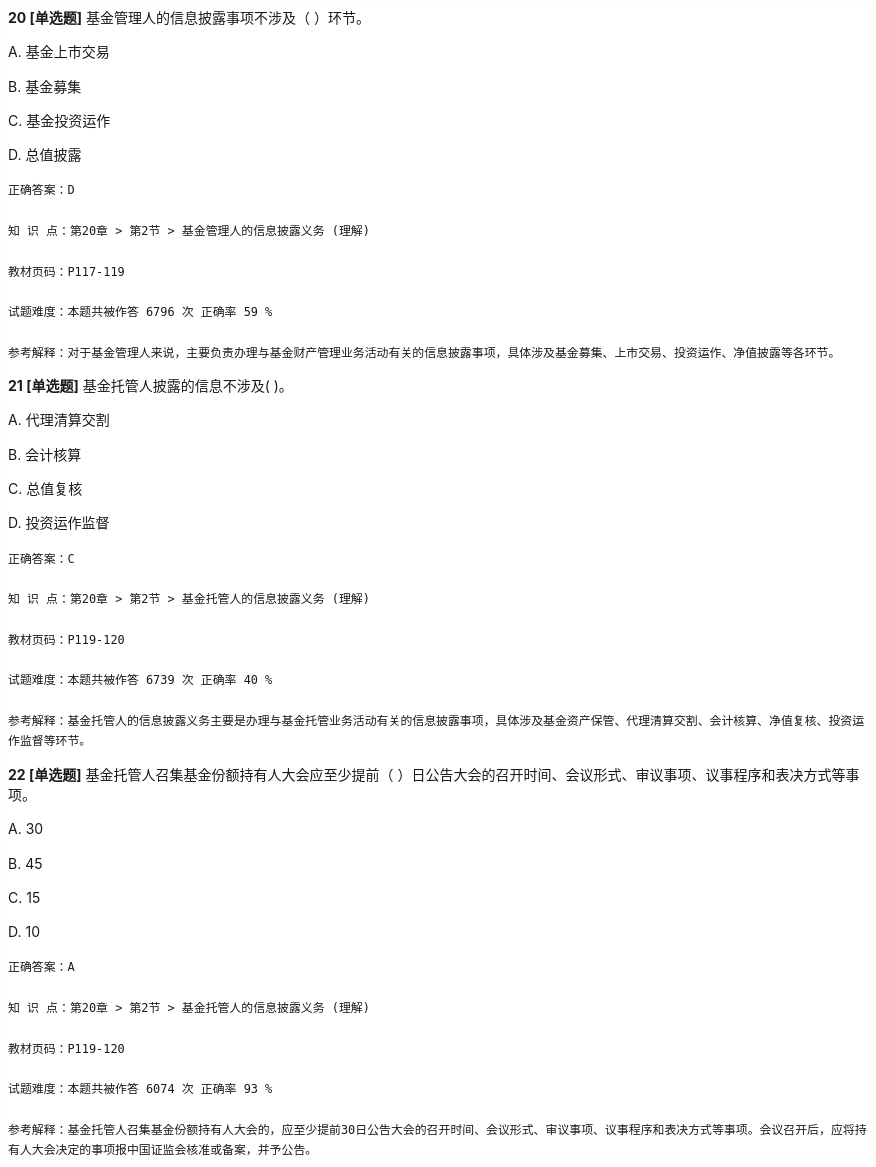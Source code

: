 
**20 [单选题]** 基金管理人的信息披露事项不涉及（        ）环节。

A. 基金上市交易&nbsp;

B. 基金募集

C. 基金投资运作&nbsp;

D. 总值披露

```
正确答案：D

知 识 点：第20章 > 第2节 > 基金管理人的信息披露义务 (理解)

教材页码：P117-119

试题难度：本题共被作答 6796 次 正确率 59 %

参考解释：对于基金管理人来说，主要负责办理与基金财产管理业务活动有关的信息披露事项，具体涉及基金募集、上市交易、投资运作、净值披露等各环节。
```


**21 [单选题]** 基金托管人披露的信息不涉及(        )。

A. 代理清算交割

B. 会计核算

C. 总值复核

D. 投资运作监督

```
正确答案：C

知 识 点：第20章 > 第2节 > 基金托管人的信息披露义务 (理解)

教材页码：P119-120

试题难度：本题共被作答 6739 次 正确率 40 %

参考解释：基金托管人的信息披露义务主要是办理与基金托管业务活动有关的信息披露事项，具体涉及基金资产保管、代理清算交割、会计核算、净值复核、投资运作监督等环节。
```


**22 [单选题]** 基金托管人召集基金份额持有人大会应至少提前（       ）日公告大会的召开时间、会议形式、审议事项、议事程序和表决方式等事项。

A. 30

B. 45

C. 15

D. 10

```
正确答案：A

知 识 点：第20章 > 第2节 > 基金托管人的信息披露义务 (理解)

教材页码：P119-120

试题难度：本题共被作答 6074 次 正确率 93 %

参考解释：基金托管人召集基金份额持有人大会的，应至少提前30日公告大会的召开时间、会议形式、审议事项、议事程序和表决方式等事项。会议召开后，应将持有人大会决定的事项报中国证监会核准或备案，并予公告。
```
